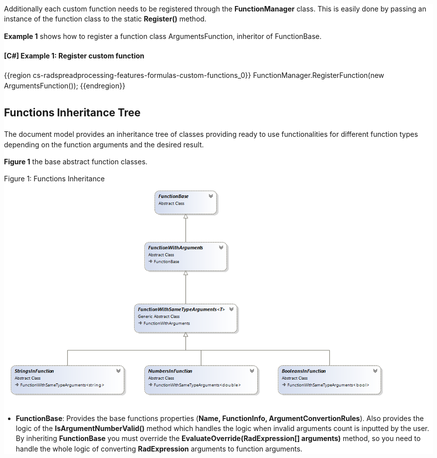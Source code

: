 
Additionally each custom function needs to be registered through the __FunctionManager__ class. This is easily done by passing an instance of the function class to the static __Register()__ method.
        

__Example 1__ shows how to register a function class ArgumentsFunction, inheritor of FunctionBase.
        

#### __[C#] Example 1: Register custom function__

{{region cs-radspreadprocessing-features-formulas-custom-functions_0}}
	FunctionManager.RegisterFunction(new ArgumentsFunction());
{{endregion}}



## Functions Inheritance Tree

The document model provides an inheritance tree of classes providing ready to use functionalities for different function types depending on the function arguments and the desired result.
        

__Figure 1__ the base abstract function classes.
        

Figure 1: Functions Inheritance
![Rad Spread Processing Features Formulas Custom Functions 01](images/RadSpreadProcessing_Features_Formulas_Custom_Functions_01.png)

* __FunctionBase__: Provides the base functions properties (__Name, FunctionInfo, ArgumentConvertionRules__). Also provides the logic of the __IsArgumentNumberValid()__ method which handles the logic when invalid arguments count is inputted by the user. By inheriting __FunctionBase__ you must override the __EvaluateOverride(RadExpression[] arguments)__ method, so you need to handle the whole logic of converting __RadExpression__ arguments to function arguments.
            